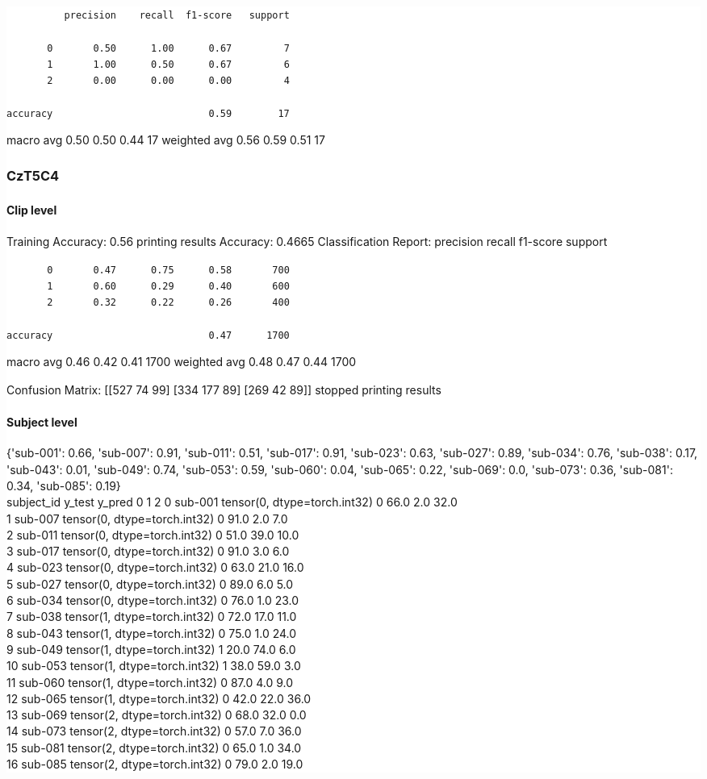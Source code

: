               precision    recall  f1-score   support

           0       0.50      1.00      0.67         7
           1       1.00      0.50      0.67         6
           2       0.00      0.00      0.00         4

    accuracy                           0.59        17
   macro avg       0.50      0.50      0.44        17
weighted avg       0.56      0.59      0.51        17

### CzT5C4
#### Clip level

Training Accuracy: 0.56
printing results
Accuracy: 0.4665
Classification Report:
              precision    recall  f1-score   support

           0       0.47      0.75      0.58       700
           1       0.60      0.29      0.40       600
           2       0.32      0.22      0.26       400

    accuracy                           0.47      1700
   macro avg       0.46      0.42      0.41      1700
weighted avg       0.48      0.47      0.44      1700

Confusion Matrix:
[[527  74  99]
 [334 177  89]
 [269  42  89]]
stopped printing results

#### Subject level

{'sub-001': 0.66, 'sub-007': 0.91, 'sub-011': 0.51, 'sub-017': 0.91, 'sub-023': 0.63, 'sub-027': 0.89, 'sub-034': 0.76, 'sub-038': 0.17, 'sub-043': 
0.01, 'sub-049': 0.74, 'sub-053': 0.59, 'sub-060': 0.04, 'sub-065': 0.22, 
'sub-069': 0.0, 'sub-073': 0.36, 'sub-081': 0.34, 'sub-085': 0.19}        
   subject_id                        y_test  y_pred     0     1     2
0     sub-001  tensor(0, dtype=torch.int32)       0  66.0   2.0  32.0     
1     sub-007  tensor(0, dtype=torch.int32)       0  91.0   2.0   7.0     
2     sub-011  tensor(0, dtype=torch.int32)       0  51.0  39.0  10.0     
3     sub-017  tensor(0, dtype=torch.int32)       0  91.0   3.0   6.0     
4     sub-023  tensor(0, dtype=torch.int32)       0  63.0  21.0  16.0     
5     sub-027  tensor(0, dtype=torch.int32)       0  89.0   6.0   5.0     
6     sub-034  tensor(0, dtype=torch.int32)       0  76.0   1.0  23.0     
7     sub-038  tensor(1, dtype=torch.int32)       0  72.0  17.0  11.0     
8     sub-043  tensor(1, dtype=torch.int32)       0  75.0   1.0  24.0     
9     sub-049  tensor(1, dtype=torch.int32)       1  20.0  74.0   6.0     
10    sub-053  tensor(1, dtype=torch.int32)       1  38.0  59.0   3.0     
11    sub-060  tensor(1, dtype=torch.int32)       0  87.0   4.0   9.0     
12    sub-065  tensor(1, dtype=torch.int32)       0  42.0  22.0  36.0     
13    sub-069  tensor(2, dtype=torch.int32)       0  68.0  32.0   0.0     
14    sub-073  tensor(2, dtype=torch.int32)       0  57.0   7.0  36.0     
15    sub-081  tensor(2, dtype=torch.int32)       0  65.0   1.0  34.0     
16    sub-085  tensor(2, dtype=torch.int32)       0  79.0   2.0  19.0     

